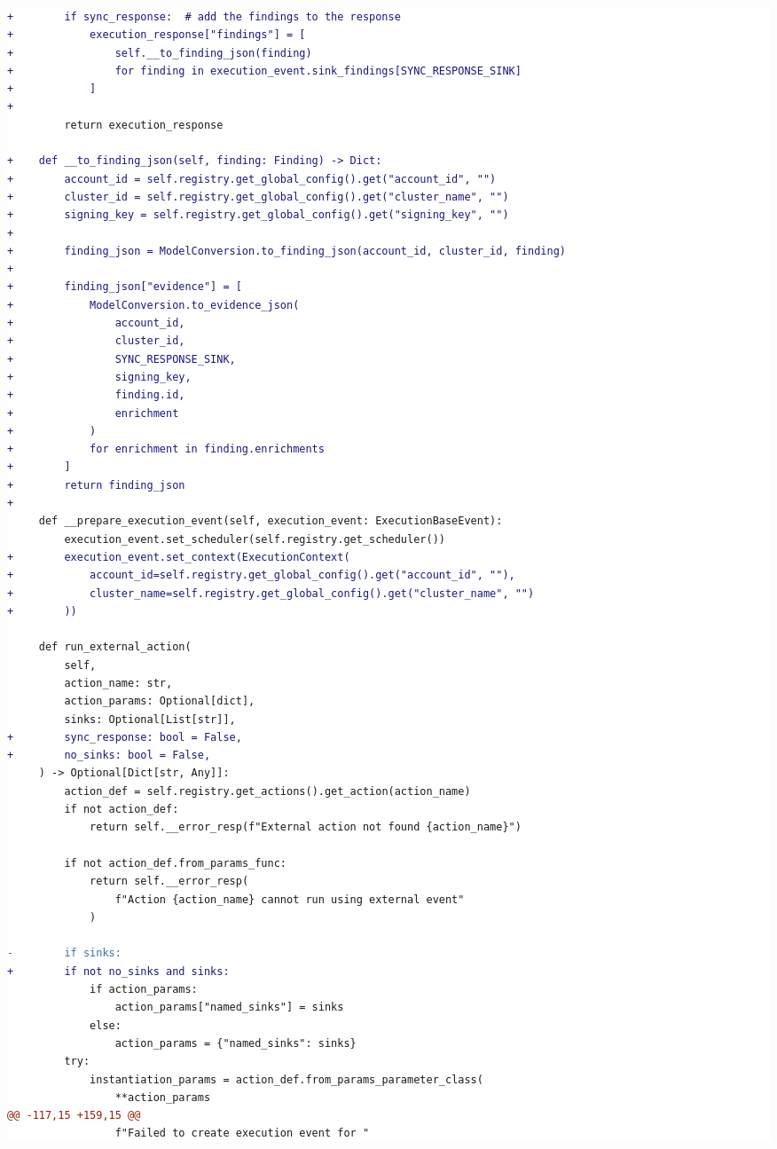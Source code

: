 ```diff
+        if sync_response:  # add the findings to the response
+            execution_response["findings"] = [
+                self.__to_finding_json(finding)
+                for finding in execution_event.sink_findings[SYNC_RESPONSE_SINK]
+            ]
+
         return execution_response
 
+    def __to_finding_json(self, finding: Finding) -> Dict:
+        account_id = self.registry.get_global_config().get("account_id", "")
+        cluster_id = self.registry.get_global_config().get("cluster_name", "")
+        signing_key = self.registry.get_global_config().get("signing_key", "")
+
+        finding_json = ModelConversion.to_finding_json(account_id, cluster_id, finding)
+
+        finding_json["evidence"] = [
+            ModelConversion.to_evidence_json(
+                account_id,
+                cluster_id,
+                SYNC_RESPONSE_SINK,
+                signing_key,
+                finding.id,
+                enrichment
+            )
+            for enrichment in finding.enrichments
+        ]
+        return finding_json
+
     def __prepare_execution_event(self, execution_event: ExecutionBaseEvent):
         execution_event.set_scheduler(self.registry.get_scheduler())
+        execution_event.set_context(ExecutionContext(
+            account_id=self.registry.get_global_config().get("account_id", ""),
+            cluster_name=self.registry.get_global_config().get("cluster_name", "")
+        ))
 
     def run_external_action(
         self,
         action_name: str,
         action_params: Optional[dict],
         sinks: Optional[List[str]],
+        sync_response: bool = False,
+        no_sinks: bool = False,
     ) -> Optional[Dict[str, Any]]:
         action_def = self.registry.get_actions().get_action(action_name)
         if not action_def:
             return self.__error_resp(f"External action not found {action_name}")
 
         if not action_def.from_params_func:
             return self.__error_resp(
                 f"Action {action_name} cannot run using external event"
             )
 
-        if sinks:
+        if not no_sinks and sinks:
             if action_params:
                 action_params["named_sinks"] = sinks
             else:
                 action_params = {"named_sinks": sinks}
         try:
             instantiation_params = action_def.from_params_parameter_class(
                 **action_params
@@ -117,15 +159,15 @@
                 f"Failed to create execution event for "
```